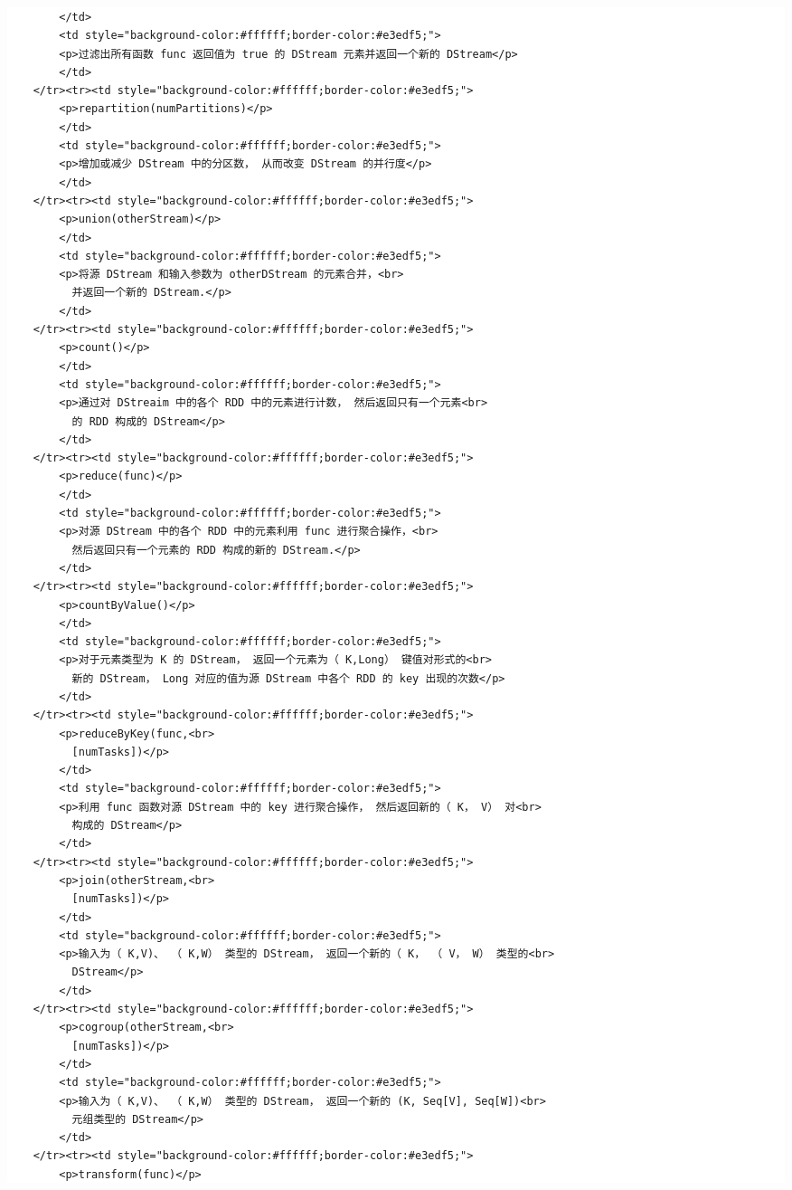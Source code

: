 			</td>
			<td style="background-color:#ffffff;border-color:#e3edf5;">
			<p>过滤出所有函数 func 返回值为 true 的 DStream 元素并返回一个新的 DStream</p>
			</td>
		</tr><tr><td style="background-color:#ffffff;border-color:#e3edf5;">
			<p>repartition(numPartitions)</p>
			</td>
			<td style="background-color:#ffffff;border-color:#e3edf5;">
			<p>增加或减少 DStream 中的分区数， 从而改变 DStream 的并行度</p>
			</td>
		</tr><tr><td style="background-color:#ffffff;border-color:#e3edf5;">
			<p>union(otherStream)</p>
			</td>
			<td style="background-color:#ffffff;border-color:#e3edf5;">
			<p>将源 DStream 和输入参数为 otherDStream 的元素合并，<br>
			  并返回一个新的 DStream.</p>
			</td>
		</tr><tr><td style="background-color:#ffffff;border-color:#e3edf5;">
			<p>count()</p>
			</td>
			<td style="background-color:#ffffff;border-color:#e3edf5;">
			<p>通过对 DStreaim 中的各个 RDD 中的元素进行计数， 然后返回只有一个元素<br>
			  的 RDD 构成的 DStream</p>
			</td>
		</tr><tr><td style="background-color:#ffffff;border-color:#e3edf5;">
			<p>reduce(func)</p>
			</td>
			<td style="background-color:#ffffff;border-color:#e3edf5;">
			<p>对源 DStream 中的各个 RDD 中的元素利用 func 进行聚合操作，<br>
			  然后返回只有一个元素的 RDD 构成的新的 DStream.</p>
			</td>
		</tr><tr><td style="background-color:#ffffff;border-color:#e3edf5;">
			<p>countByValue()</p>
			</td>
			<td style="background-color:#ffffff;border-color:#e3edf5;">
			<p>对于元素类型为 K 的 DStream， 返回一个元素为（ K,Long） 键值对形式的<br>
			  新的 DStream， Long 对应的值为源 DStream 中各个 RDD 的 key 出现的次数</p>
			</td>
		</tr><tr><td style="background-color:#ffffff;border-color:#e3edf5;">
			<p>reduceByKey(func,<br>
			  [numTasks])</p>
			</td>
			<td style="background-color:#ffffff;border-color:#e3edf5;">
			<p>利用 func 函数对源 DStream 中的 key 进行聚合操作， 然后返回新的（ K， V） 对<br>
			  构成的 DStream</p>
			</td>
		</tr><tr><td style="background-color:#ffffff;border-color:#e3edf5;">
			<p>join(otherStream,<br>
			  [numTasks])</p>
			</td>
			<td style="background-color:#ffffff;border-color:#e3edf5;">
			<p>输入为（ K,V)、 （ K,W） 类型的 DStream， 返回一个新的（ K， （ V， W） 类型的<br>
			  DStream</p>
			</td>
		</tr><tr><td style="background-color:#ffffff;border-color:#e3edf5;">
			<p>cogroup(otherStream,<br>
			  [numTasks])</p>
			</td>
			<td style="background-color:#ffffff;border-color:#e3edf5;">
			<p>输入为（ K,V)、 （ K,W） 类型的 DStream， 返回一个新的 (K, Seq[V], Seq[W])<br>
			  元组类型的 DStream</p>
			</td>
		</tr><tr><td style="background-color:#ffffff;border-color:#e3edf5;">
			<p>transform(func)</p>